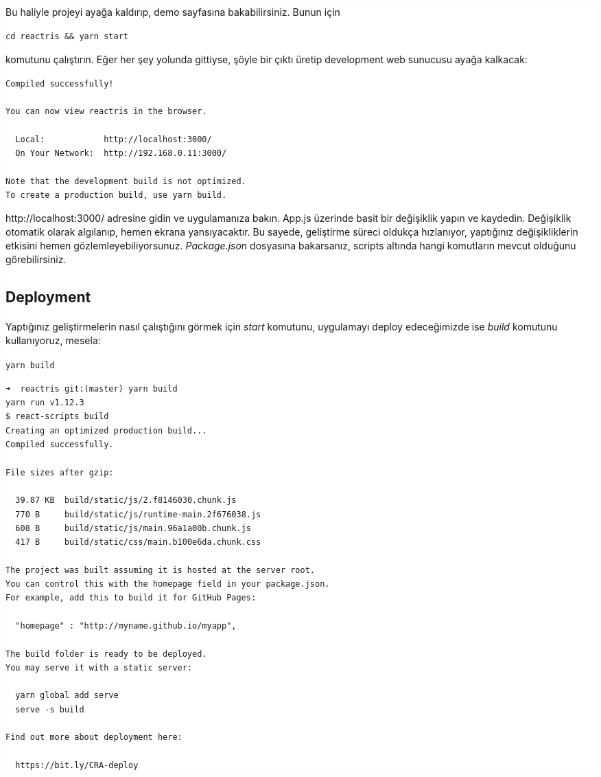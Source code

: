 Bu haliyle projeyi ayağa kaldırıp, demo sayfasına bakabilirsiniz. Bunun için
```
cd reactris && yarn start
```
komutunu çalıştırın.
Eğer her şey yolunda gittiyse, şöyle bir çıktı üretip development web sunucusu ayağa kalkacak:
```
Compiled successfully!

You can now view reactris in the browser.

  Local:            http://localhost:3000/
  On Your Network:  http://192.168.0.11:3000/

Note that the development build is not optimized.
To create a production build, use yarn build.
```
http://localhost:3000/ adresine gidin ve uygulamanıza bakın.
App.js üzerinde basit bir değişiklik yapın ve kaydedin.
Değişiklik otomatik olarak algılanıp, hemen ekrana yansıyacaktır.
Bu sayede, geliştirme süreci oldukça hızlanıyor, yaptığınız değişikliklerin etkisini hemen gözlemleyebiliyorsunuz.
*Package.json* dosyasına bakarsanız, scripts altında hangi komutların mevcut olduğunu görebilirsiniz.

## Deployment
Yaptığınız geliştirmelerin nasıl çalıştığını görmek için *start* komutunu, uygulamayı deploy edeceğimizde ise *build* komutunu kullanıyoruz, mesela:

```
yarn build
```

```
➜  reactris git:(master) yarn build
yarn run v1.12.3
$ react-scripts build
Creating an optimized production build...
Compiled successfully.

File sizes after gzip:

  39.87 KB  build/static/js/2.f8146030.chunk.js
  770 B     build/static/js/runtime-main.2f676038.js
  608 B     build/static/js/main.96a1a00b.chunk.js
  417 B     build/static/css/main.b100e6da.chunk.css

The project was built assuming it is hosted at the server root.
You can control this with the homepage field in your package.json.
For example, add this to build it for GitHub Pages:

  "homepage" : "http://myname.github.io/myapp",

The build folder is ready to be deployed.
You may serve it with a static server:

  yarn global add serve
  serve -s build

Find out more about deployment here:

  https://bit.ly/CRA-deploy
```
